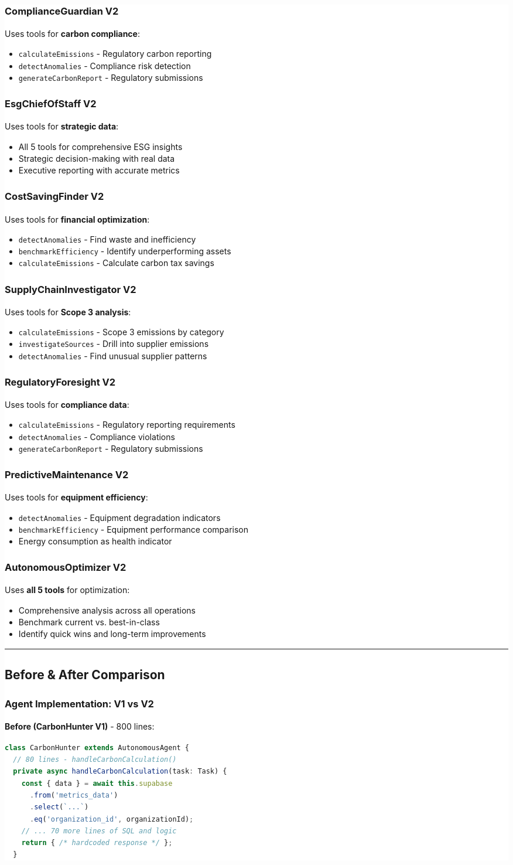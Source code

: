 ### ComplianceGuardian V2
Uses tools for **carbon compliance**:
- `calculateEmissions` - Regulatory carbon reporting
- `detectAnomalies` - Compliance risk detection
- `generateCarbonReport` - Regulatory submissions

### EsgChiefOfStaff V2
Uses tools for **strategic data**:
- All 5 tools for comprehensive ESG insights
- Strategic decision-making with real data
- Executive reporting with accurate metrics

### CostSavingFinder V2
Uses tools for **financial optimization**:
- `detectAnomalies` - Find waste and inefficiency
- `benchmarkEfficiency` - Identify underperforming assets
- `calculateEmissions` - Calculate carbon tax savings

### SupplyChainInvestigator V2
Uses tools for **Scope 3 analysis**:
- `calculateEmissions` - Scope 3 emissions by category
- `investigateSources` - Drill into supplier emissions
- `detectAnomalies` - Find unusual supplier patterns

### RegulatoryForesight V2
Uses tools for **compliance data**:
- `calculateEmissions` - Regulatory reporting requirements
- `detectAnomalies` - Compliance violations
- `generateCarbonReport` - Regulatory submissions

### PredictiveMaintenance V2
Uses tools for **equipment efficiency**:
- `detectAnomalies` - Equipment degradation indicators
- `benchmarkEfficiency` - Equipment performance comparison
- Energy consumption as health indicator

### AutonomousOptimizer V2
Uses **all 5 tools** for optimization:
- Comprehensive analysis across all operations
- Benchmark current vs. best-in-class
- Identify quick wins and long-term improvements

---

## Before & After Comparison

### Agent Implementation: V1 vs V2

**Before (CarbonHunter V1)** - 800 lines:
```typescript
class CarbonHunter extends AutonomousAgent {
  // 80 lines - handleCarbonCalculation()
  private async handleCarbonCalculation(task: Task) {
    const { data } = await this.supabase
      .from('metrics_data')
      .select(`...`)
      .eq('organization_id', organizationId);
    // ... 70 more lines of SQL and logic
    return { /* hardcoded response */ };
  }

```